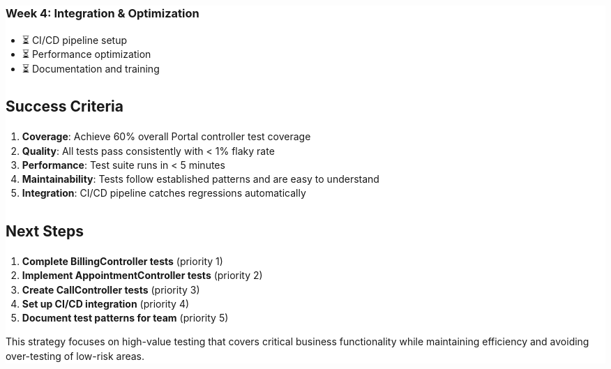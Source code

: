 ### Week 4: Integration & Optimization
- ⏳ CI/CD pipeline setup
- ⏳ Performance optimization
- ⏳ Documentation and training

## Success Criteria

1. **Coverage**: Achieve 60% overall Portal controller test coverage
2. **Quality**: All tests pass consistently with < 1% flaky rate
3. **Performance**: Test suite runs in < 5 minutes
4. **Maintainability**: Tests follow established patterns and are easy to understand
5. **Integration**: CI/CD pipeline catches regressions automatically

## Next Steps

1. **Complete BillingController tests** (priority 1)
2. **Implement AppointmentController tests** (priority 2)
3. **Create CallController tests** (priority 3)
4. **Set up CI/CD integration** (priority 4)
5. **Document test patterns for team** (priority 5)

This strategy focuses on high-value testing that covers critical business functionality while maintaining efficiency and avoiding over-testing of low-risk areas.